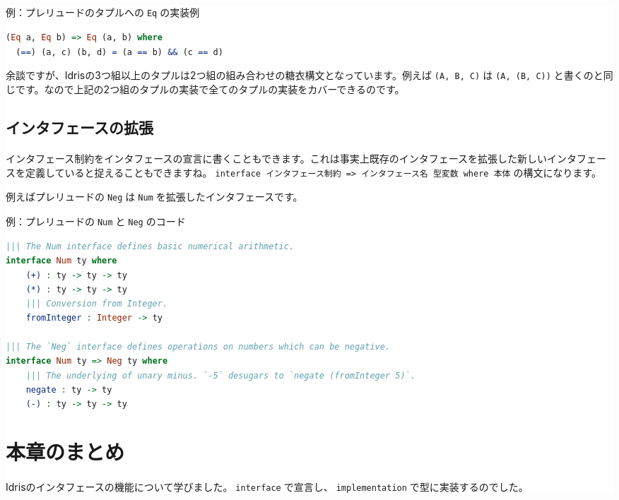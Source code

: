 例：プレリュードのタプルへの `Eq` の実装例

``` idris
(Eq a, Eq b) => Eq (a, b) where
  (==) (a, c) (b, d) = (a == b) && (c == d)
```

余談ですが、Idrisの3つ組以上のタプルは2つ組の組み合わせの糖衣構文となっています。例えば `(A, B, C)` は `(A, (B, C))` と書くのと同じです。なので上記の2つ組のタプルの実装で全てのタプルの実装をカバーできるのです。

## インタフェースの拡張

インタフェース制約をインタフェースの宣言に書くこともできます。これは事実上既存のインタフェースを拡張した新しいインタフェースを定義していると捉えることもできますね。 `interface インタフェース制約 => インタフェース名 型変数 where 本体` の構文になります。

例えばプレリュードの `Neg` は `Num` を拡張したインタフェースです。

例：プレリュードの `Num` と `Neg` のコード


``` idris
||| The Num interface defines basic numerical arithmetic.
interface Num ty where
    (+) : ty -> ty -> ty
    (*) : ty -> ty -> ty
    ||| Conversion from Integer.
    fromInteger : Integer -> ty

||| The `Neg` interface defines operations on numbers which can be negative.
interface Num ty => Neg ty where
    ||| The underlying of unary minus. `-5` desugars to `negate (fromInteger 5)`.
    negate : ty -> ty
    (-) : ty -> ty -> ty

```


# 本章のまとめ

Idrisのインタフェースの機能について学びました。 `interface` で宣言し、 `implementation` で型に実装するのでした。
